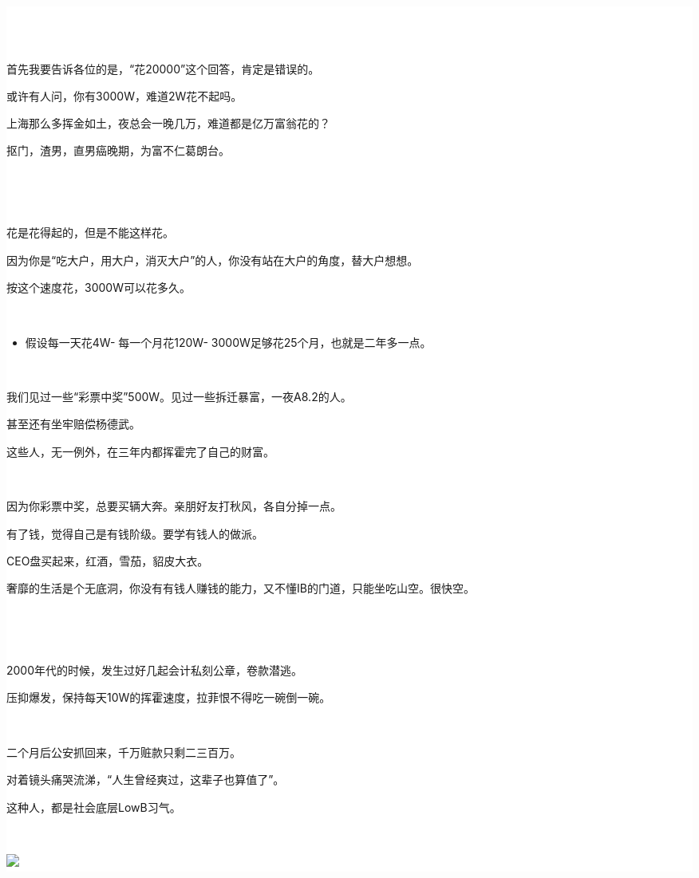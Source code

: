 &nbsp;

&nbsp;

首先我要告诉各位的是，“花20000”这个回答，肯定是错误的。

或许有人问，你有3000W，难道2W花不起吗。

上海那么多挥金如土，夜总会一晚几万，难道都是亿万富翁花的？

抠门，渣男，直男癌晚期，为富不仁葛朗台。

&nbsp;

&nbsp;

花是花得起的，但是不能这样花。

因为你是“吃大户，用大户，消灭大户”的人，你没有站在大户的角度，替大户想想。

按这个速度花，3000W可以花多久。

&nbsp;
- 假设每一天花4W- 每一个月花120W- 3000W足够花25个月，也就是二年多一点。
&nbsp;

&nbsp;

我们见过一些“彩票中奖”500W。见过一些拆迁暴富，一夜A8.2的人。

甚至还有坐牢赔偿杨德武。

这些人，无一例外，在三年内都挥霍完了自己的财富。

&nbsp;

因为你彩票中奖，总要买辆大奔。亲朋好友打秋风，各自分掉一点。

有了钱，觉得自己是有钱阶级。要学有钱人的做派。

CEO盘买起来，红酒，雪茄，貂皮大衣。

奢靡的生活是个无底洞，你没有有钱人赚钱的能力，又不懂IB的门道，只能坐吃山空。很快空。

&nbsp;

&nbsp;

2000年代的时候，发生过好几起会计私刻公章，卷款潜逃。

压抑爆发，保持每天10W的挥霍速度，拉菲恨不得吃一碗倒一碗。

&nbsp;

二个月后公安抓回来，千万赃款只剩二三百万。

对着镜头痛哭流涕，“人生曾经爽过，这辈子也算值了”。

这种人，都是社会底层LowB习气。

&nbsp;

<img class="" data-backh="269" data-backw="556" data-before-oversubscription-url="https://mmbiz.qpic.cn/mmbiz_png/Ok4hZ0tV6r4Uql8vXDsXo1EOZkJmW9zawaTiaEoczKpI4BiajmhCoZJOHY5t32vLsDG2AMlOm8zYy8eBiaHzNownA/0?wx_fmt=png" data-copyright="0" data-ratio="0.4833110814419226" data-s="300,640" src="https://mmbiz.qpic.cn/mmbiz_png/Ok4hZ0tV6r4Uql8vXDsXo1EOZkJmW9zawaTiaEoczKpI4BiajmhCoZJOHY5t32vLsDG2AMlOm8zYy8eBiaHzNownA/640?wx_fmt=png" data-type="png" data-w="1498" style="width: 100%;height: auto;"/>
